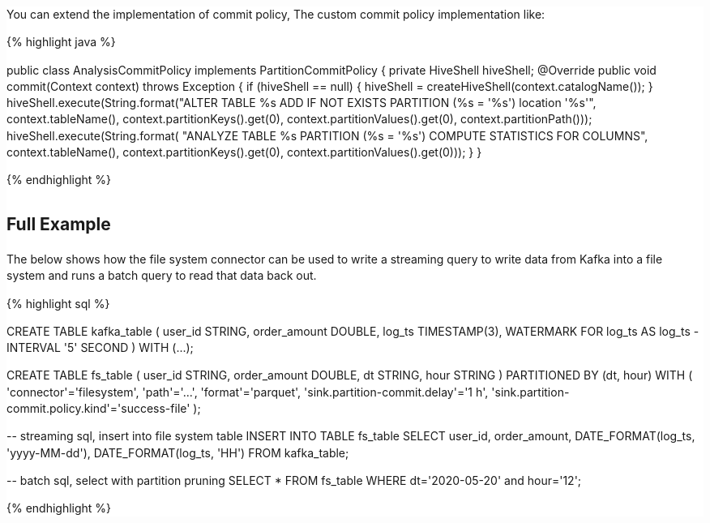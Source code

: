 </table>

You can extend the implementation of commit policy, The custom commit policy implementation like:

<div class="codetabs" markdown="1">
<div data-lang="java" markdown="1">
{% highlight java %}

public class AnalysisCommitPolicy implements PartitionCommitPolicy {
    private HiveShell hiveShell;
	@Override
	public void commit(Context context) throws Exception {
	    if (hiveShell == null) {
	        hiveShell = createHiveShell(context.catalogName());
	    }
	    hiveShell.execute(String.format("ALTER TABLE %s ADD IF NOT EXISTS PARTITION (%s = '%s') location '%s'",
	        context.tableName(),
	        context.partitionKeys().get(0),
	        context.partitionValues().get(0),
	        context.partitionPath()));
	    hiveShell.execute(String.format(
	        "ANALYZE TABLE %s PARTITION (%s = '%s') COMPUTE STATISTICS FOR COLUMNS",
	        context.tableName(),
	        context.partitionKeys().get(0),
	        context.partitionValues().get(0)));
	}
}

{% endhighlight %}
</div>
</div>

## Full Example

The below shows how the file system connector can be used to write a streaming query to write data from Kafka into a file system and runs a batch query to read that data back out. 

{% highlight sql %}

CREATE TABLE kafka_table (
  user_id STRING,
  order_amount DOUBLE,
  log_ts TIMESTAMP(3),
  WATERMARK FOR log_ts AS log_ts - INTERVAL '5' SECOND
) WITH (...);

CREATE TABLE fs_table (
  user_id STRING,
  order_amount DOUBLE,
  dt STRING,
  hour STRING
) PARTITIONED BY (dt, hour) WITH (
  'connector'='filesystem',
  'path'='...',
  'format'='parquet',
  'sink.partition-commit.delay'='1 h',
  'sink.partition-commit.policy.kind'='success-file'
);

-- streaming sql, insert into file system table
INSERT INTO TABLE fs_table SELECT user_id, order_amount, DATE_FORMAT(log_ts, 'yyyy-MM-dd'), DATE_FORMAT(log_ts, 'HH') FROM kafka_table;

-- batch sql, select with partition pruning
SELECT * FROM fs_table WHERE dt='2020-05-20' and hour='12';

{% endhighlight %}
